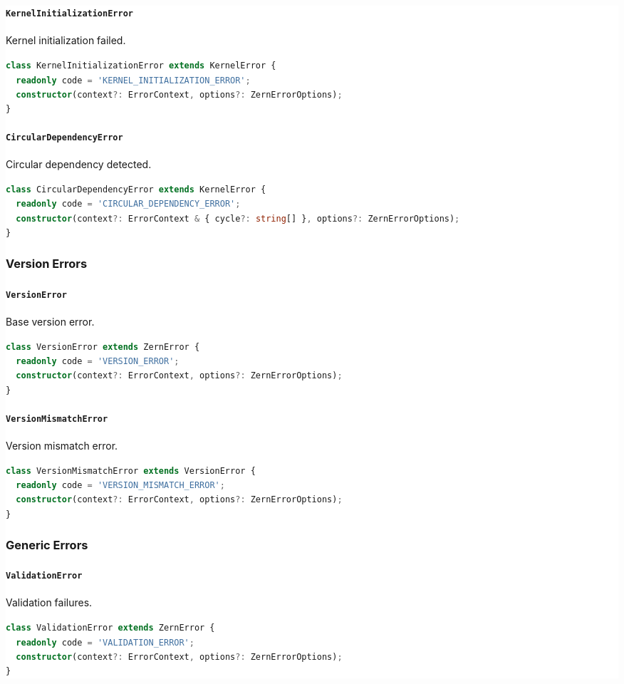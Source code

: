 #### `KernelInitializationError`

Kernel initialization failed.

```typescript
class KernelInitializationError extends KernelError {
  readonly code = 'KERNEL_INITIALIZATION_ERROR';
  constructor(context?: ErrorContext, options?: ZernErrorOptions);
}
```

#### `CircularDependencyError`

Circular dependency detected.

```typescript
class CircularDependencyError extends KernelError {
  readonly code = 'CIRCULAR_DEPENDENCY_ERROR';
  constructor(context?: ErrorContext & { cycle?: string[] }, options?: ZernErrorOptions);
}
```

### Version Errors

#### `VersionError`

Base version error.

```typescript
class VersionError extends ZernError {
  readonly code = 'VERSION_ERROR';
  constructor(context?: ErrorContext, options?: ZernErrorOptions);
}
```

#### `VersionMismatchError`

Version mismatch error.

```typescript
class VersionMismatchError extends VersionError {
  readonly code = 'VERSION_MISMATCH_ERROR';
  constructor(context?: ErrorContext, options?: ZernErrorOptions);
}
```

### Generic Errors

#### `ValidationError`

Validation failures.

```typescript
class ValidationError extends ZernError {
  readonly code = 'VALIDATION_ERROR';
  constructor(context?: ErrorContext, options?: ZernErrorOptions);
}
```
